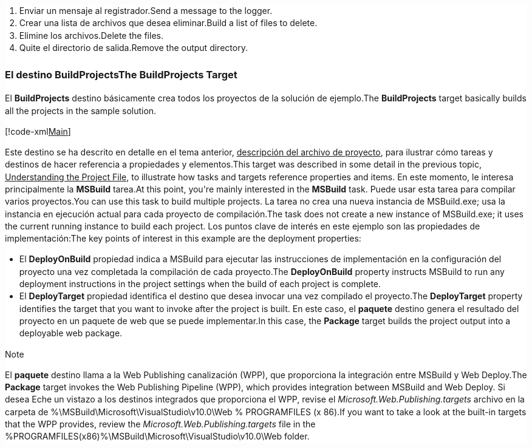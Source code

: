 1. <span data-ttu-id="78f7f-182">Enviar un mensaje al registrador.</span><span class="sxs-lookup"><span data-stu-id="78f7f-182">Send a message to the logger.</span></span>
2. <span data-ttu-id="78f7f-183">Crear una lista de archivos que desea eliminar.</span><span class="sxs-lookup"><span data-stu-id="78f7f-183">Build a list of files to delete.</span></span>
3. <span data-ttu-id="78f7f-184">Elimine los archivos.</span><span class="sxs-lookup"><span data-stu-id="78f7f-184">Delete the files.</span></span>
4. <span data-ttu-id="78f7f-185">Quite el directorio de salida.</span><span class="sxs-lookup"><span data-stu-id="78f7f-185">Remove the output directory.</span></span>

### <a name="the-buildprojects-target"></a><span data-ttu-id="78f7f-186">El destino BuildProjects</span><span class="sxs-lookup"><span data-stu-id="78f7f-186">The BuildProjects Target</span></span>

<span data-ttu-id="78f7f-187">El **BuildProjects** destino básicamente crea todos los proyectos de la solución de ejemplo.</span><span class="sxs-lookup"><span data-stu-id="78f7f-187">The **BuildProjects** target basically builds all the projects in the sample solution.</span></span>


[!code-xml[Main](understanding-the-build-process/samples/sample8.xml)]


<span data-ttu-id="78f7f-188">Este destino se ha descrito en detalle en el tema anterior, [descripción del archivo de proyecto](understanding-the-project-file.md), para ilustrar cómo tareas y destinos de hacer referencia a propiedades y elementos.</span><span class="sxs-lookup"><span data-stu-id="78f7f-188">This target was described in some detail in the previous topic, [Understanding the Project File](understanding-the-project-file.md), to illustrate how tasks and targets reference properties and items.</span></span> <span data-ttu-id="78f7f-189">En este momento, le interesa principalmente la **MSBuild** tarea.</span><span class="sxs-lookup"><span data-stu-id="78f7f-189">At this point, you're mainly interested in the **MSBuild** task.</span></span> <span data-ttu-id="78f7f-190">Puede usar esta tarea para compilar varios proyectos.</span><span class="sxs-lookup"><span data-stu-id="78f7f-190">You can use this task to build multiple projects.</span></span> <span data-ttu-id="78f7f-191">La tarea no crea una nueva instancia de MSBuild.exe; usa la instancia en ejecución actual para cada proyecto de compilación.</span><span class="sxs-lookup"><span data-stu-id="78f7f-191">The task does not create a new instance of MSBuild.exe; it uses the current running instance to build each project.</span></span> <span data-ttu-id="78f7f-192">Los puntos clave de interés en este ejemplo son las propiedades de implementación:</span><span class="sxs-lookup"><span data-stu-id="78f7f-192">The key points of interest in this example are the deployment properties:</span></span>

- <span data-ttu-id="78f7f-193">El **DeployOnBuild** propiedad indica a MSBuild para ejecutar las instrucciones de implementación en la configuración del proyecto una vez completada la compilación de cada proyecto.</span><span class="sxs-lookup"><span data-stu-id="78f7f-193">The **DeployOnBuild** property instructs MSBuild to run any deployment instructions in the project settings when the build of each project is complete.</span></span>
- <span data-ttu-id="78f7f-194">El **DeployTarget** propiedad identifica el destino que desea invocar una vez compilado el proyecto.</span><span class="sxs-lookup"><span data-stu-id="78f7f-194">The **DeployTarget** property identifies the target that you want to invoke after the project is built.</span></span> <span data-ttu-id="78f7f-195">En este caso, el **paquete** destino genera el resultado del proyecto en un paquete de web que se puede implementar.</span><span class="sxs-lookup"><span data-stu-id="78f7f-195">In this case, the **Package** target builds the project output into a deployable web package.</span></span>

> [!NOTE]
> <span data-ttu-id="78f7f-196">El **paquete** destino llama a la Web Publishing canalización (WPP), que proporciona la integración entre MSBuild y Web Deploy.</span><span class="sxs-lookup"><span data-stu-id="78f7f-196">The **Package** target invokes the Web Publishing Pipeline (WPP), which provides integration between MSBuild and Web Deploy.</span></span> <span data-ttu-id="78f7f-197">Si desea Eche un vistazo a los destinos integrados que proporciona el WPP, revise el *Microsoft.Web.Publishing.targets* archivo en la carpeta de %\MSBuild\Microsoft\VisualStudio\v10.0\Web % PROGRAMFILES (x 86).</span><span class="sxs-lookup"><span data-stu-id="78f7f-197">If you want to take a look at the built-in targets that the WPP provides, review the *Microsoft.Web.Publishing.targets* file in the %PROGRAMFILES(x86)%\MSBuild\Microsoft\VisualStudio\v10.0\Web folder.</span></span>
